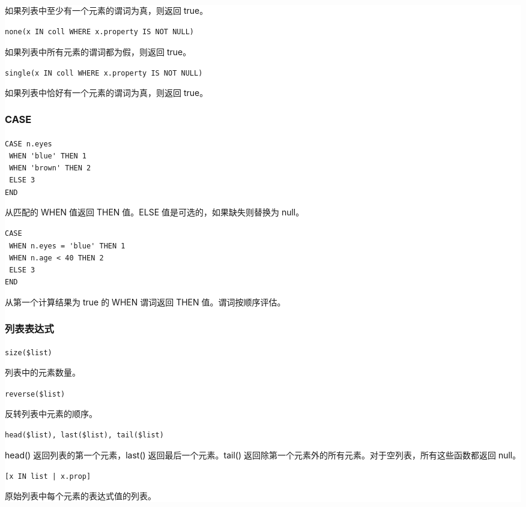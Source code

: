 如果列表中至少有一个元素的谓词为真，则返回 true。

```
none(x IN coll WHERE x.property IS NOT NULL)
```

如果列表中所有元素的谓词都为假，则返回 true。

```
single(x IN coll WHERE x.property IS NOT NULL)
```

如果列表中恰好有一个元素的谓词为真，则返回 true。

### CASE

```
CASE n.eyes
 WHEN 'blue' THEN 1
 WHEN 'brown' THEN 2
 ELSE 3
END
```

从匹配的 WHEN 值返回 THEN 值。ELSE 值是可选的，如果缺失则替换为 null。

```
CASE
 WHEN n.eyes = 'blue' THEN 1
 WHEN n.age < 40 THEN 2
 ELSE 3
END
```

从第一个计算结果为 true 的 WHEN 谓词返回 THEN 值。谓词按顺序评估。

### 列表表达式

```
size($list)
```

列表中的元素数量。

```
reverse($list)
```

反转列表中元素的顺序。

```
head($list), last($list), tail($list)
```

head() 返回列表的第一个元素，last() 返回最后一个元素。tail() 返回除第一个元素外的所有元素。对于空列表，所有这些函数都返回 null。

```
[x IN list | x.prop]
```

原始列表中每个元素的表达式值的列表。
